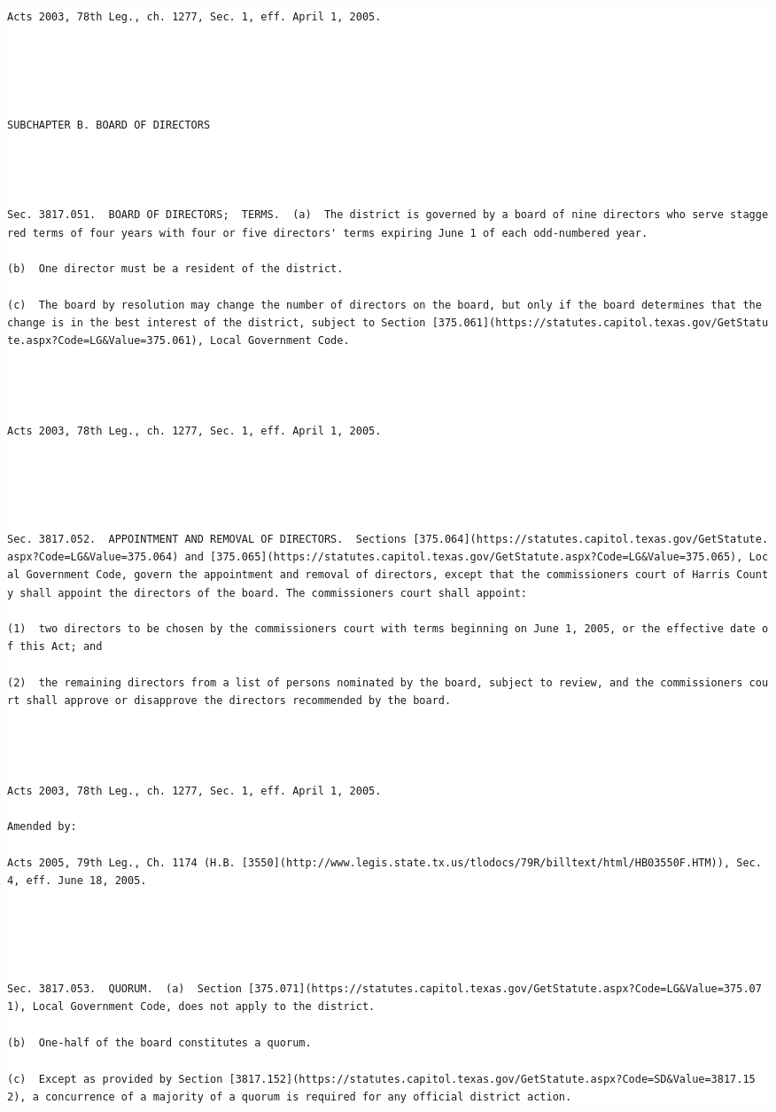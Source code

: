     
    Acts 2003, 78th Leg., ch. 1277, Sec. 1, eff. April 1, 2005.
    
    
    
    
    
    SUBCHAPTER B. BOARD OF DIRECTORS
    
      
    
    
    Sec. 3817.051.  BOARD OF DIRECTORS;  TERMS.  (a)  The district is governed by a board of nine directors who serve staggered terms of four years with four or five directors' terms expiring June 1 of each odd-numbered year.
    
    (b)  One director must be a resident of the district.
    
    (c)  The board by resolution may change the number of directors on the board, but only if the board determines that the change is in the best interest of the district, subject to Section [375.061](https://statutes.capitol.texas.gov/GetStatute.aspx?Code=LG&Value=375.061), Local Government Code.
    
    
    
    
    Acts 2003, 78th Leg., ch. 1277, Sec. 1, eff. April 1, 2005.
    
    
    
    
    
    Sec. 3817.052.  APPOINTMENT AND REMOVAL OF DIRECTORS.  Sections [375.064](https://statutes.capitol.texas.gov/GetStatute.aspx?Code=LG&Value=375.064) and [375.065](https://statutes.capitol.texas.gov/GetStatute.aspx?Code=LG&Value=375.065), Local Government Code, govern the appointment and removal of directors, except that the commissioners court of Harris County shall appoint the directors of the board. The commissioners court shall appoint:
    
    (1)  two directors to be chosen by the commissioners court with terms beginning on June 1, 2005, or the effective date of this Act; and
    
    (2)  the remaining directors from a list of persons nominated by the board, subject to review, and the commissioners court shall approve or disapprove the directors recommended by the board. 
    
    
    
    
    Acts 2003, 78th Leg., ch. 1277, Sec. 1, eff. April 1, 2005.
    
    Amended by: 
    
    Acts 2005, 79th Leg., Ch. 1174 (H.B. [3550](http://www.legis.state.tx.us/tlodocs/79R/billtext/html/HB03550F.HTM)), Sec. 4, eff. June 18, 2005.
    
    
    
    
    
    Sec. 3817.053.  QUORUM.  (a)  Section [375.071](https://statutes.capitol.texas.gov/GetStatute.aspx?Code=LG&Value=375.071), Local Government Code, does not apply to the district.
    
    (b)  One-half of the board constitutes a quorum.
    
    (c)  Except as provided by Section [3817.152](https://statutes.capitol.texas.gov/GetStatute.aspx?Code=SD&Value=3817.152), a concurrence of a majority of a quorum is required for any official district action.
    
    
    
    